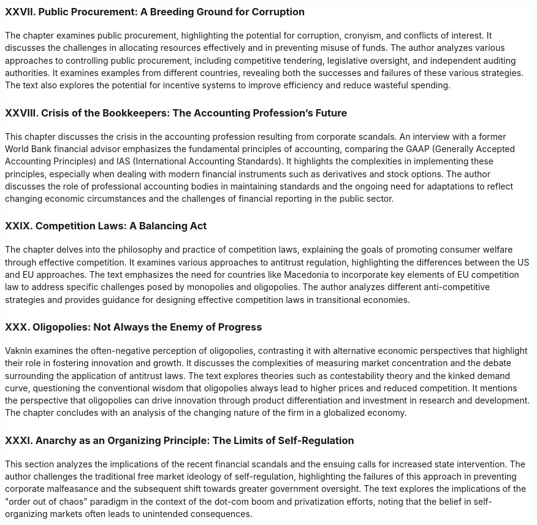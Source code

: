 ### XXVII. Public Procurement: A Breeding Ground for Corruption

The chapter examines public procurement, highlighting the potential for corruption, cronyism, and conflicts of interest. It discusses the challenges in allocating resources effectively and in preventing misuse of funds. The author analyzes various approaches to controlling public procurement, including competitive tendering, legislative oversight, and independent auditing authorities. It examines examples from different countries, revealing both the successes and failures of these various strategies. The text also explores the potential for incentive systems to improve efficiency and reduce wasteful spending.

### XXVIII. Crisis of the Bookkeepers: The Accounting Profession’s Future

This chapter discusses the crisis in the accounting profession resulting from corporate scandals. An interview with a former World Bank financial advisor emphasizes the fundamental principles of accounting, comparing the GAAP (Generally Accepted Accounting Principles) and IAS (International Accounting Standards).  It highlights the complexities in implementing these principles, especially when dealing with modern financial instruments such as derivatives and stock options. The author discusses the role of professional accounting bodies in maintaining standards and the ongoing need for adaptations to reflect changing economic circumstances and the challenges of financial reporting in the public sector.


### XXIX. Competition Laws: A Balancing Act

The chapter delves into the philosophy and practice of competition laws, explaining the goals of promoting consumer welfare through effective competition. It examines various approaches to antitrust regulation, highlighting the differences between the US and EU approaches.  The text emphasizes the need for countries like Macedonia to incorporate key elements of EU competition law to address specific challenges posed by monopolies and oligopolies. The author analyzes different anti-competitive strategies and provides guidance for designing effective competition laws in transitional economies.

### XXX. Oligopolies: Not Always the Enemy of Progress

Vaknin examines the often-negative perception of oligopolies, contrasting it with alternative economic perspectives that highlight their role in fostering innovation and growth. It discusses the complexities of measuring market concentration and the debate surrounding the application of antitrust laws. The text explores theories such as contestability theory and the kinked demand curve, questioning the conventional wisdom that oligopolies always lead to higher prices and reduced competition.  It mentions the perspective that oligopolies can drive innovation through product differentiation and investment in research and development. The chapter concludes with an analysis of the changing nature of the firm in a globalized economy.

### XXXI. Anarchy as an Organizing Principle: The Limits of Self-Regulation

This section analyzes the implications of the recent financial scandals and the ensuing calls for increased state intervention. The author challenges the traditional free market ideology of self-regulation, highlighting the failures of this approach in preventing corporate malfeasance and the subsequent shift towards greater government oversight. The text explores the implications of the "order out of chaos" paradigm in the context of the dot-com boom and privatization efforts, noting that the belief in self-organizing markets often leads to unintended consequences.
